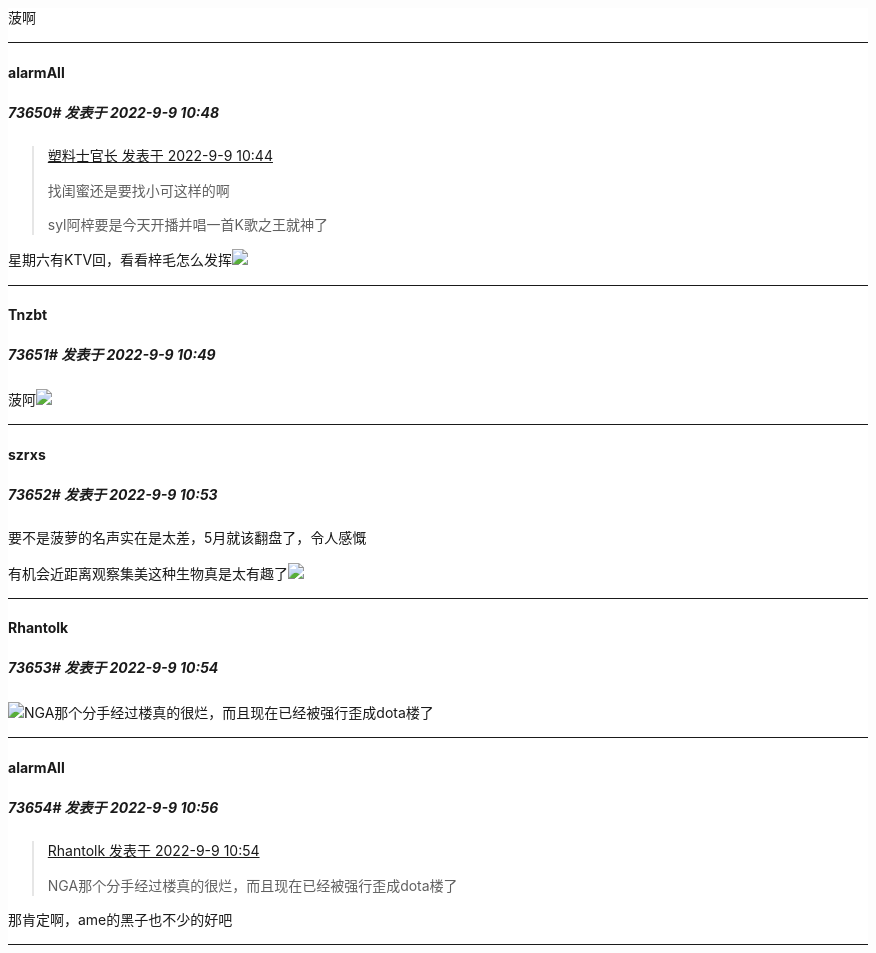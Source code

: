 菠啊

*****

####  alarmAll  
##### 73650#       发表于 2022-9-9 10:48

<blockquote><a href="httphttps://bbs.saraba1st.com/2b/forum.php?mod=redirect&amp;goto=findpost&amp;pid=57406752&amp;ptid=2040827" target="_blank">塑料士官长 发表于 2022-9-9 10:44</a>

找闺蜜还是要找小可这样的啊

syl阿梓要是今天开播并唱一首K歌之王就神了</blockquote>
星期六有KTV回，看看梓毛怎么发挥<img src="https://static.saraba1st.com/image/smiley/face2017/067.png" referrerpolicy="no-referrer">



*****

####  Tnzbt  
##### 73651#       发表于 2022-9-9 10:49

菠阿<img src="https://static.saraba1st.com/image/smiley/face2017/075.png" referrerpolicy="no-referrer">



*****

####  szrxs  
##### 73652#       发表于 2022-9-9 10:53

要不是菠萝的名声实在是太差，5月就该翻盘了，令人感慨

有机会近距离观察集美这种生物真是太有趣了<img src="https://static.saraba1st.com/image/smiley/face2017/067.png" referrerpolicy="no-referrer">

*****

####  Rhantolk  
##### 73653#       发表于 2022-9-9 10:54

<img src="https://static.saraba1st.com/image/smiley/face2017/067.png" referrerpolicy="no-referrer">NGA那个分手经过楼真的很烂，而且现在已经被强行歪成dota楼了

*****

####  alarmAll  
##### 73654#       发表于 2022-9-9 10:56

<blockquote><a href="httphttps://bbs.saraba1st.com/2b/forum.php?mod=redirect&amp;goto=findpost&amp;pid=57406967&amp;ptid=2040827" target="_blank">Rhantolk 发表于 2022-9-9 10:54</a>

NGA那个分手经过楼真的很烂，而且现在已经被强行歪成dota楼了</blockquote>
那肯定啊，ame的黑子也不少的好吧

*****
